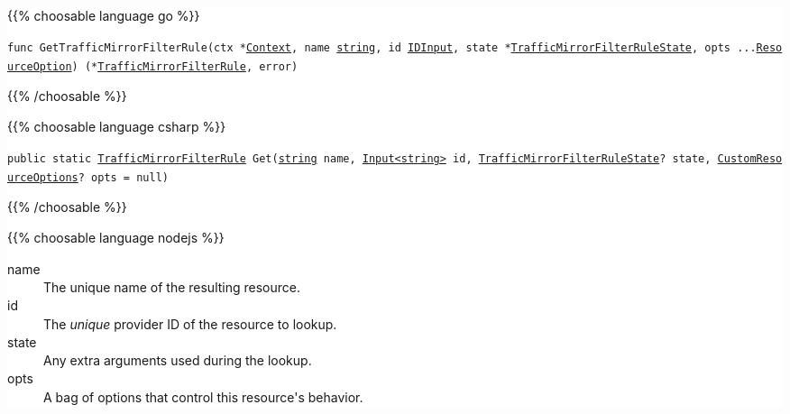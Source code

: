 {{% choosable language go %}}
<div class="highlight"><pre class="chroma"><code class="language-go" data-lang="go"><span class="k">func </span>GetTrafficMirrorFilterRule<span class="p">(</span><span class="nx">ctx</span> *<span class="nx"><a href="https://pkg.go.dev/github.com/pulumi/pulumi/sdk/v2/go/pulumi?tab=doc#Context">Context</a></span><span class="p">, </span><span class="nx">name</span> <span class="nx"><a href="https://golang.org/pkg/builtin/#string">string</a></span><span class="p">, </span><span class="nx">id</span> <span class="nx"><a href="https://pkg.go.dev/github.com/pulumi/pulumi/sdk/v2/go/pulumi?tab=doc#IDInput">IDInput</a></span><span class="p">, </span><span class="nx">state</span> *<span class="nx"><a href="https://pkg.go.dev/github.com/pulumi/pulumi-aws/sdk/v2/go/aws/ec2?tab=doc#TrafficMirrorFilterRuleState">TrafficMirrorFilterRuleState</a></span><span class="p">, </span><span class="nx">opts</span> ...<span class="nx"><a href="https://pkg.go.dev/github.com/pulumi/pulumi/sdk/v2/go/pulumi?tab=doc#ResourceOption">ResourceOption</a></span><span class="p">) (*<span class="nx"><a href="https://pkg.go.dev/github.com/pulumi/pulumi-aws/sdk/v2/go/aws/ec2?tab=doc#TrafficMirrorFilterRule">TrafficMirrorFilterRule</a></span>, error)</span></code></pre></div>
{{% /choosable %}}

{{% choosable language csharp %}}
<div class="highlight"><pre class="chroma"><code class="language-csharp" data-lang="csharp"><span class="k">public static </span><span class="nx"><a href="/docs/reference/pkg/dotnet/Pulumi.Aws/Pulumi.Aws.Ec2.TrafficMirrorFilterRule.html">TrafficMirrorFilterRule</a></span><span class="nf"> Get</span><span class="p">(</span><span class="nx"><a href="https://docs.microsoft.com/en-us/dotnet/csharp/language-reference/builtin-types/built-in-types">string</a></span> <span class="nx">name<span class="p">, </span><span class="nx"><a href="/docs/reference/pkg/dotnet/Pulumi/Pulumi.Input.html">Input&lt;string&gt;</a></span> <span class="nx">id<span class="p">, </span><span class="nx"><a href="/docs/reference/pkg/dotnet/Pulumi.Aws/Pulumi.Aws.Ec2.TrafficMirrorFilterRuleState.html">TrafficMirrorFilterRuleState</a></span>? <span class="nx">state<span class="p">, </span><span class="nx"><a href="/docs/reference/pkg/dotnet/Pulumi/Pulumi.CustomResourceOptions.html">CustomResourceOptions</a></span>? <span class="nx">opts = null<span class="p">)</span></code></pre></div>
{{% /choosable %}}

{{% choosable language nodejs %}}

<dl class="resources-properties">
    <dt class="property-required" title="Required">
        <span>name</span>
        <span class="property-indicator"></span>
    </dt>
    <dd>The unique name of the resulting resource.</dd>
    <dt class="property-required" title="Required">
        <span>id</span>
        <span class="property-indicator"></span>
    </dt>
    <dd>The <em>unique</em> provider ID of the resource to lookup.</dd>
    <dt class="property-optional" title="Optional">
        <span>state</span>
        <span class="property-indicator"></span>
    </dt>
    <dd>Any extra arguments used during the lookup.</dd>
    <dt class="property-optional" title="Optional">
        <span>opts</span>
        <span class="property-indicator"></span>
    </dt>
    <dd>A bag of options that control this resource's behavior.</dd>
</dl>
